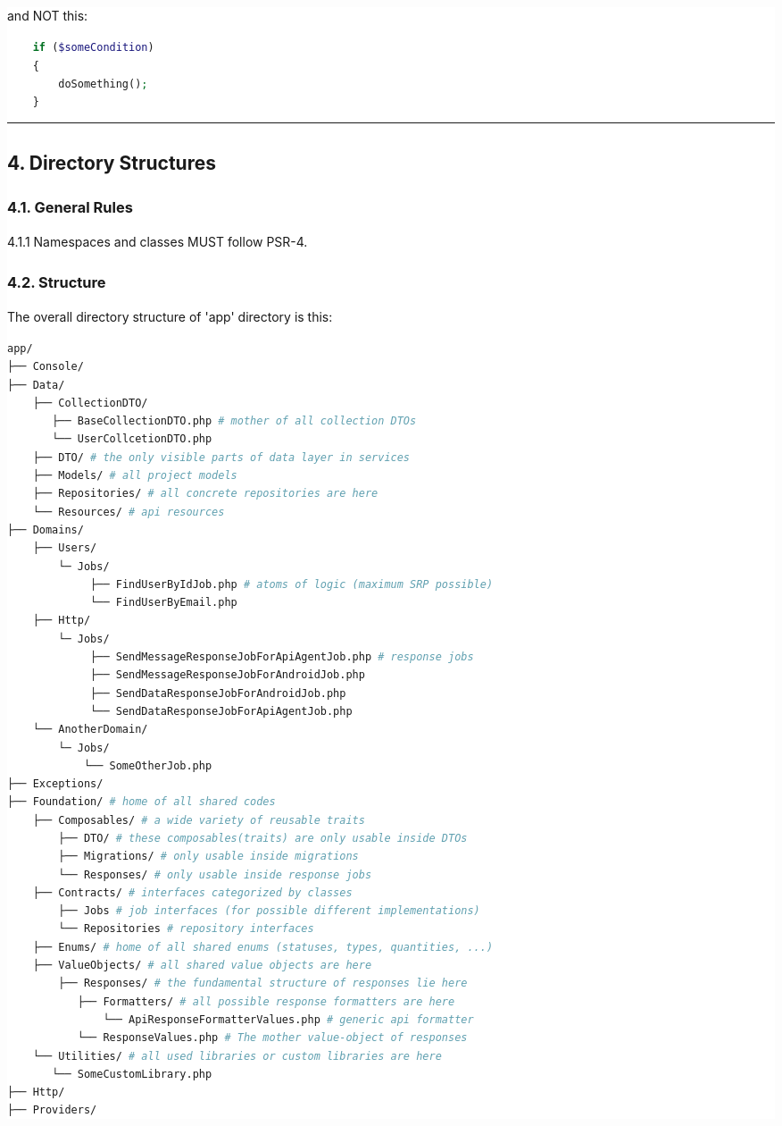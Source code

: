 and NOT this:

```php
    if ($someCondition) 
    {
        doSomething();
    }
```

---

## 4. Directory Structures

### 4.1. General Rules

4.1.1 Namespaces and classes MUST follow PSR-4.

### 4.2. Structure

The overall directory structure of 'app' directory is this:

```bash
app/
├── Console/
├── Data/
    ├── CollectionDTO/
       ├── BaseCollectionDTO.php # mother of all collection DTOs
       └── UserCollcetionDTO.php
    ├── DTO/ # the only visible parts of data layer in services
    ├── Models/ # all project models
    ├── Repositories/ # all concrete repositories are here
    └── Resources/ # api resources
├── Domains/
    ├── Users/
        └─ Jobs/
             ├── FindUserByIdJob.php # atoms of logic (maximum SRP possible)
             └── FindUserByEmail.php
    ├── Http/
        └─ Jobs/
             ├── SendMessageResponseJobForApiAgentJob.php # response jobs
             ├── SendMessageResponseJobForAndroidJob.php 
             ├── SendDataResponseJobForAndroidJob.php 
             └── SendDataResponseJobForApiAgentJob.php
    └── AnotherDomain/
        └─ Jobs/
            └── SomeOtherJob.php
├── Exceptions/
├── Foundation/ # home of all shared codes
    ├── Composables/ # a wide variety of reusable traits
        ├── DTO/ # these composables(traits) are only usable inside DTOs
        ├── Migrations/ # only usable inside migrations
        └── Responses/ # only usable inside response jobs
    ├── Contracts/ # interfaces categorized by classes
        ├── Jobs # job interfaces (for possible different implementations) 
        └── Repositories # repository interfaces
    ├── Enums/ # home of all shared enums (statuses, types, quantities, ...)
    ├── ValueObjects/ # all shared value objects are here
        ├── Responses/ # the fundamental structure of responses lie here
           ├── Formatters/ # all possible response formatters are here
               └── ApiResponseFormatterValues.php # generic api formatter
           └── ResponseValues.php # The mother value-object of responses
    └── Utilities/ # all used libraries or custom libraries are here
       └── SomeCustomLibrary.php
├── Http/
├── Providers/
```